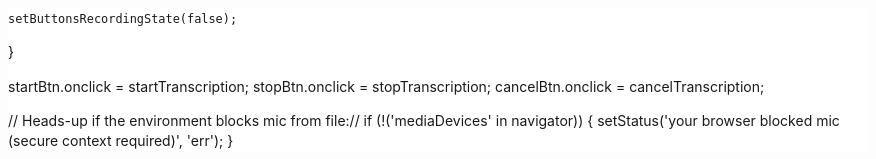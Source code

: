     setButtonsRecordingState(false);
  }

  startBtn.onclick = startTranscription;
  stopBtn.onclick = stopTranscription;
  cancelBtn.onclick = cancelTranscription;

  // Heads-up if the environment blocks mic from file://
  if (!('mediaDevices' in navigator)) {
    setStatus('your browser blocked mic (secure context required)', 'err');
  }
</script>
</body>
</html>
